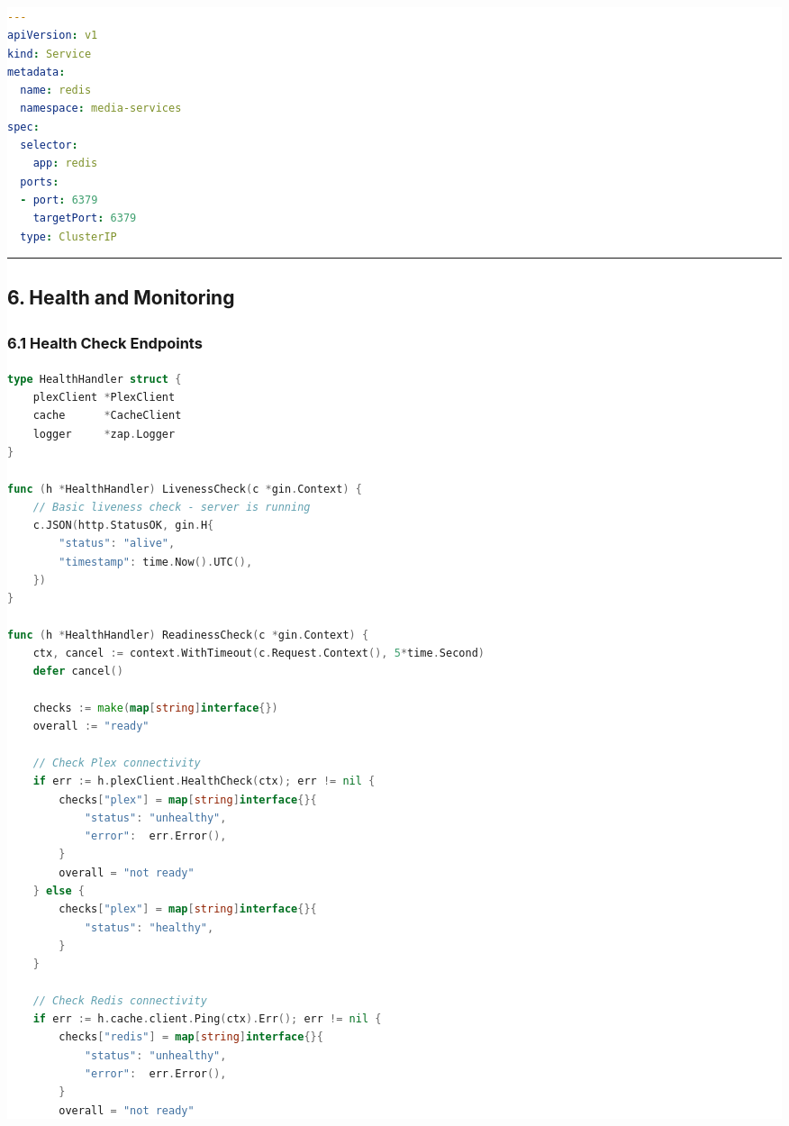 ```yaml
---
apiVersion: v1
kind: Service
metadata:
  name: redis
  namespace: media-services
spec:
  selector:
    app: redis
  ports:
  - port: 6379
    targetPort: 6379
  type: ClusterIP
```

---

## 6. Health and Monitoring

### 6.1 Health Check Endpoints

```go
type HealthHandler struct {
    plexClient *PlexClient
    cache      *CacheClient
    logger     *zap.Logger
}

func (h *HealthHandler) LivenessCheck(c *gin.Context) {
    // Basic liveness check - server is running
    c.JSON(http.StatusOK, gin.H{
        "status": "alive",
        "timestamp": time.Now().UTC(),
    })
}

func (h *HealthHandler) ReadinessCheck(c *gin.Context) {
    ctx, cancel := context.WithTimeout(c.Request.Context(), 5*time.Second)
    defer cancel()
    
    checks := make(map[string]interface{})
    overall := "ready"
    
    // Check Plex connectivity
    if err := h.plexClient.HealthCheck(ctx); err != nil {
        checks["plex"] = map[string]interface{}{
            "status": "unhealthy",
            "error":  err.Error(),
        }
        overall = "not ready"
    } else {
        checks["plex"] = map[string]interface{}{
            "status": "healthy",
        }
    }
    
    // Check Redis connectivity
    if err := h.cache.client.Ping(ctx).Err(); err != nil {
        checks["redis"] = map[string]interface{}{
            "status": "unhealthy", 
            "error":  err.Error(),
        }
        overall = "not ready"
```